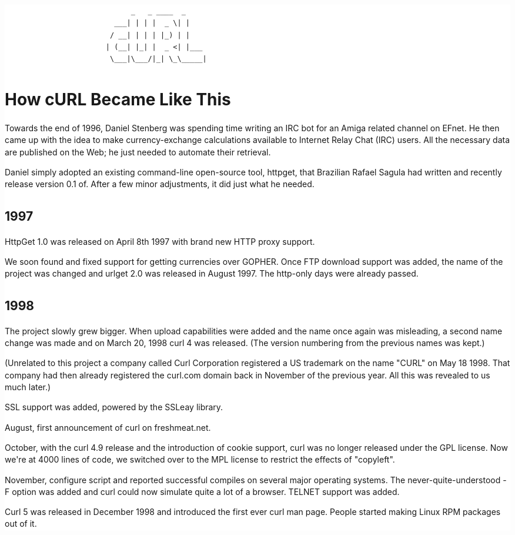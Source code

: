                                   _   _ ____  _
                              ___| | | |  _ \| |
                             / __| | | | |_) | |
                            | (__| |_| |  _ <| |___
                             \___|\___/|_| \_\_____|

How cURL Became Like This
=========================

Towards the end of 1996, Daniel Stenberg was spending time writing an IRC bot
for an Amiga related channel on EFnet. He then came up with the idea to make
currency-exchange calculations available to Internet Relay Chat (IRC)
users. All the necessary data are published on the Web; he just needed to
automate their retrieval.

Daniel simply adopted an existing command-line open-source tool, httpget, that
Brazilian Rafael Sagula had written and recently release version 0.1 of. After
a few minor adjustments, it did just what he needed.

1997
----

HttpGet 1.0 was released on April 8th 1997 with brand new HTTP proxy support.

We soon found and fixed support for getting currencies over GOPHER.  Once FTP
download support was added, the name of the project was changed and urlget 2.0
was released in August 1997. The http-only days were already passed.

1998
----

The project slowly grew bigger. When upload capabilities were added and the
name once again was misleading, a second name change was made and on March 20,
1998 curl 4 was released. (The version numbering from the previous names was
kept.)

(Unrelated to this project a company called Curl Corporation registered a US
trademark on the name "CURL" on May 18 1998. That company had then already
registered the curl.com domain back in November of the previous year. All this
was revealed to us much later.)

SSL support was added, powered by the SSLeay library.

August, first announcement of curl on freshmeat.net.

October, with the curl 4.9 release and the introduction of cookie support,
curl was no longer released under the GPL license. Now we're at 4000 lines of
code, we switched over to the MPL license to restrict the effects of
"copyleft".

November, configure script and reported successful compiles on several
major operating systems. The never-quite-understood -F option was added and
curl could now simulate quite a lot of a browser. TELNET support was added.

Curl 5 was released in December 1998 and introduced the first ever curl man
page. People started making Linux RPM packages out of it.
